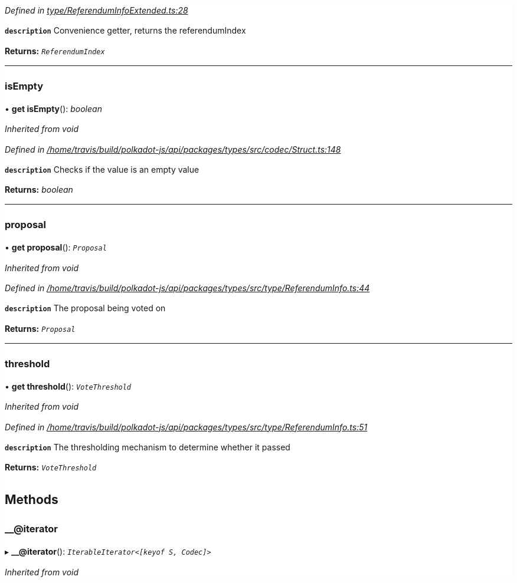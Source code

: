 *Defined in [type/ReferendumInfoExtended.ts:28](https://github.com/polkadot-js/api/blob/5a1c79a/packages/api-derive/src/type/ReferendumInfoExtended.ts#L28)*

**`description`** Convenience getter, returns the referendumIndex

**Returns:** *`ReferendumIndex`*

___

###  isEmpty

• **get isEmpty**(): *boolean*

*Inherited from void*

*Defined in [/home/travis/build/polkadot-js/api/packages/types/src/codec/Struct.ts:148](https://github.com/polkadot-js/api/blob/5a1c79a/packages/types/src/codec/Struct.ts#L148)*

**`description`** Checks if the value is an empty value

**Returns:** *boolean*

___

###  proposal

• **get proposal**(): *`Proposal`*

*Inherited from void*

*Defined in [/home/travis/build/polkadot-js/api/packages/types/src/type/ReferendumInfo.ts:44](https://github.com/polkadot-js/api/blob/5a1c79a/packages/types/src/type/ReferendumInfo.ts#L44)*

**`description`** The proposal being voted on

**Returns:** *`Proposal`*

___

###  threshold

• **get threshold**(): *`VoteThreshold`*

*Inherited from void*

*Defined in [/home/travis/build/polkadot-js/api/packages/types/src/type/ReferendumInfo.ts:51](https://github.com/polkadot-js/api/blob/5a1c79a/packages/types/src/type/ReferendumInfo.ts#L51)*

**`description`** The thresholding mechanism to determine whether it passed

**Returns:** *`VoteThreshold`*

## Methods

###  __@iterator

▸ **__@iterator**(): *`IterableIterator<[keyof S, Codec]>`*

*Inherited from void*
